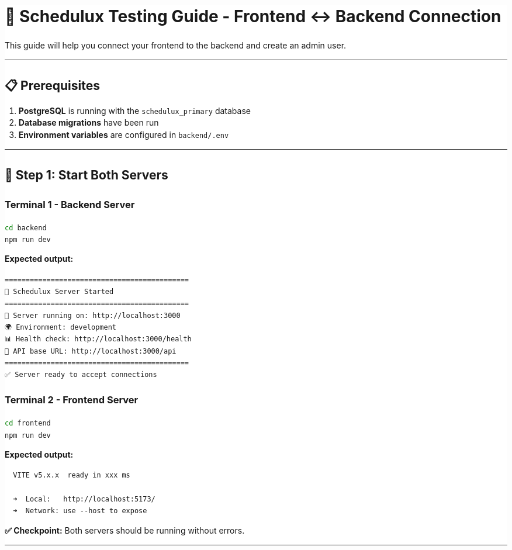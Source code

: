 # 🧪 Schedulux Testing Guide - Frontend ↔️ Backend Connection

This guide will help you connect your frontend to the backend and create an admin user.

---

## 📋 Prerequisites

1. **PostgreSQL** is running with the `schedulux_primary` database
2. **Database migrations** have been run
3. **Environment variables** are configured in `backend/.env`

---

## 🚀 Step 1: Start Both Servers

### Terminal 1 - Backend Server

```bash
cd backend
npm run dev
```

**Expected output:**
```
============================================
🚀 Schedulux Server Started
============================================
📍 Server running on: http://localhost:3000
🌍 Environment: development
📊 Health check: http://localhost:3000/health
🔌 API base URL: http://localhost:3000/api
============================================
✅ Server ready to accept connections
```

### Terminal 2 - Frontend Server

```bash
cd frontend
npm run dev
```

**Expected output:**
```
  VITE v5.x.x  ready in xxx ms

  ➜  Local:   http://localhost:5173/
  ➜  Network: use --host to expose
```

**✅ Checkpoint:** Both servers should be running without errors.

---